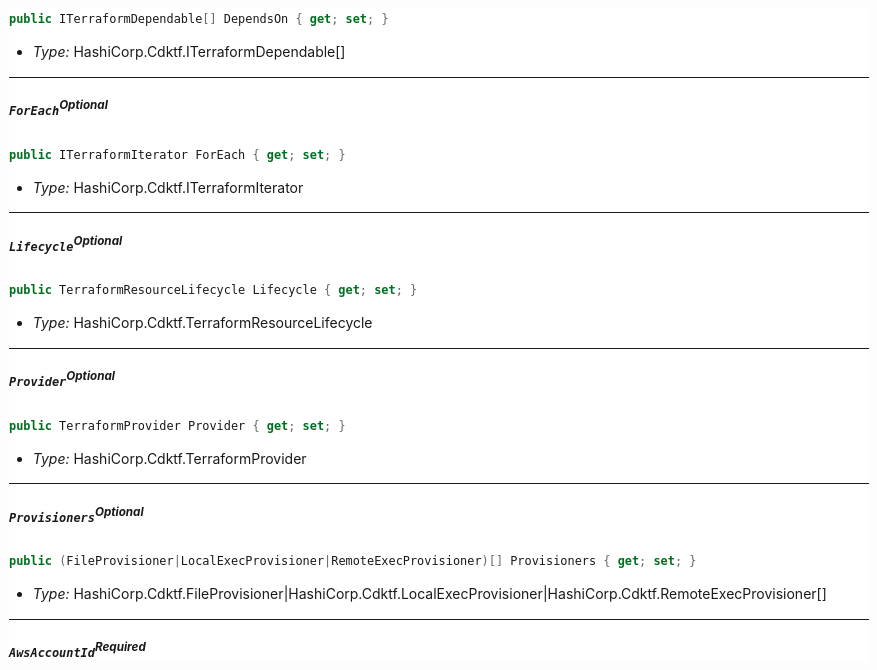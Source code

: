 ```csharp
public ITerraformDependable[] DependsOn { get; set; }
```

- *Type:* HashiCorp.Cdktf.ITerraformDependable[]

---

##### `ForEach`<sup>Optional</sup> <a name="ForEach" id="@cdktf/provider-datadog.agentlessScanningAwsScanOptions.AgentlessScanningAwsScanOptionsConfig.property.forEach"></a>

```csharp
public ITerraformIterator ForEach { get; set; }
```

- *Type:* HashiCorp.Cdktf.ITerraformIterator

---

##### `Lifecycle`<sup>Optional</sup> <a name="Lifecycle" id="@cdktf/provider-datadog.agentlessScanningAwsScanOptions.AgentlessScanningAwsScanOptionsConfig.property.lifecycle"></a>

```csharp
public TerraformResourceLifecycle Lifecycle { get; set; }
```

- *Type:* HashiCorp.Cdktf.TerraformResourceLifecycle

---

##### `Provider`<sup>Optional</sup> <a name="Provider" id="@cdktf/provider-datadog.agentlessScanningAwsScanOptions.AgentlessScanningAwsScanOptionsConfig.property.provider"></a>

```csharp
public TerraformProvider Provider { get; set; }
```

- *Type:* HashiCorp.Cdktf.TerraformProvider

---

##### `Provisioners`<sup>Optional</sup> <a name="Provisioners" id="@cdktf/provider-datadog.agentlessScanningAwsScanOptions.AgentlessScanningAwsScanOptionsConfig.property.provisioners"></a>

```csharp
public (FileProvisioner|LocalExecProvisioner|RemoteExecProvisioner)[] Provisioners { get; set; }
```

- *Type:* HashiCorp.Cdktf.FileProvisioner|HashiCorp.Cdktf.LocalExecProvisioner|HashiCorp.Cdktf.RemoteExecProvisioner[]

---

##### `AwsAccountId`<sup>Required</sup> <a name="AwsAccountId" id="@cdktf/provider-datadog.agentlessScanningAwsScanOptions.AgentlessScanningAwsScanOptionsConfig.property.awsAccountId"></a>
